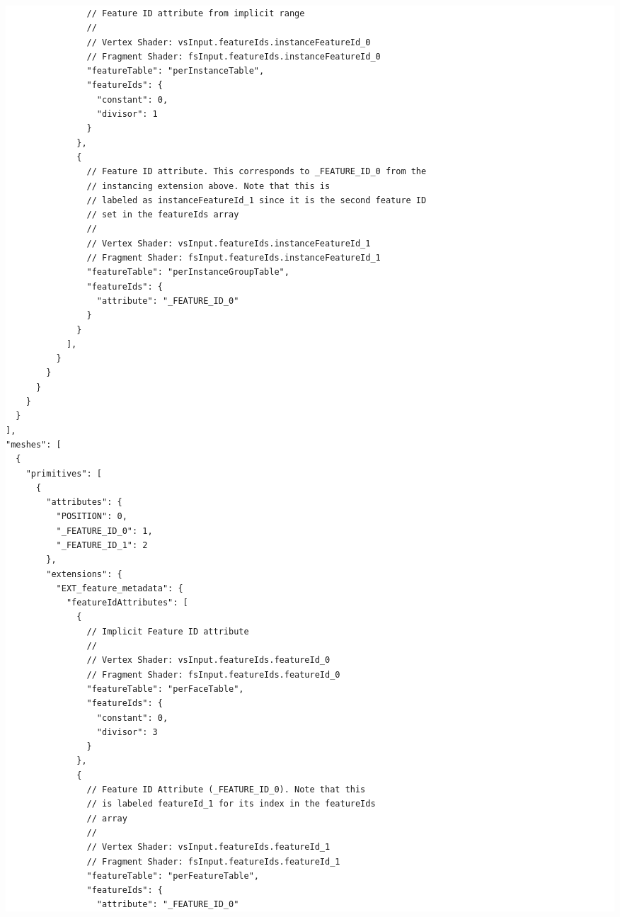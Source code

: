 ```jsonc
                // Feature ID attribute from implicit range
                //
                // Vertex Shader: vsInput.featureIds.instanceFeatureId_0
                // Fragment Shader: fsInput.featureIds.instanceFeatureId_0
                "featureTable": "perInstanceTable",
                "featureIds": {
                  "constant": 0,
                  "divisor": 1
                }
              },
              {
                // Feature ID attribute. This corresponds to _FEATURE_ID_0 from the
                // instancing extension above. Note that this is
                // labeled as instanceFeatureId_1 since it is the second feature ID
                // set in the featureIds array
                //
                // Vertex Shader: vsInput.featureIds.instanceFeatureId_1
                // Fragment Shader: fsInput.featureIds.instanceFeatureId_1
                "featureTable": "perInstanceGroupTable",
                "featureIds": {
                  "attribute": "_FEATURE_ID_0"
                }
              }
            ],
          }
        }
      }
    }
  }
],
"meshes": [
  {
    "primitives": [
      {
        "attributes": {
          "POSITION": 0,
          "_FEATURE_ID_0": 1,
          "_FEATURE_ID_1": 2
        },
        "extensions": {
          "EXT_feature_metadata": {
            "featureIdAttributes": [
              {
                // Implicit Feature ID attribute
                //
                // Vertex Shader: vsInput.featureIds.featureId_0
                // Fragment Shader: fsInput.featureIds.featureId_0
                "featureTable": "perFaceTable",
                "featureIds": {
                  "constant": 0,
                  "divisor": 3
                }
              },
              {
                // Feature ID Attribute (_FEATURE_ID_0). Note that this
                // is labeled featureId_1 for its index in the featureIds
                // array
                //
                // Vertex Shader: vsInput.featureIds.featureId_1
                // Fragment Shader: fsInput.featureIds.featureId_1
                "featureTable": "perFeatureTable",
                "featureIds": {
                  "attribute": "_FEATURE_ID_0"
```
